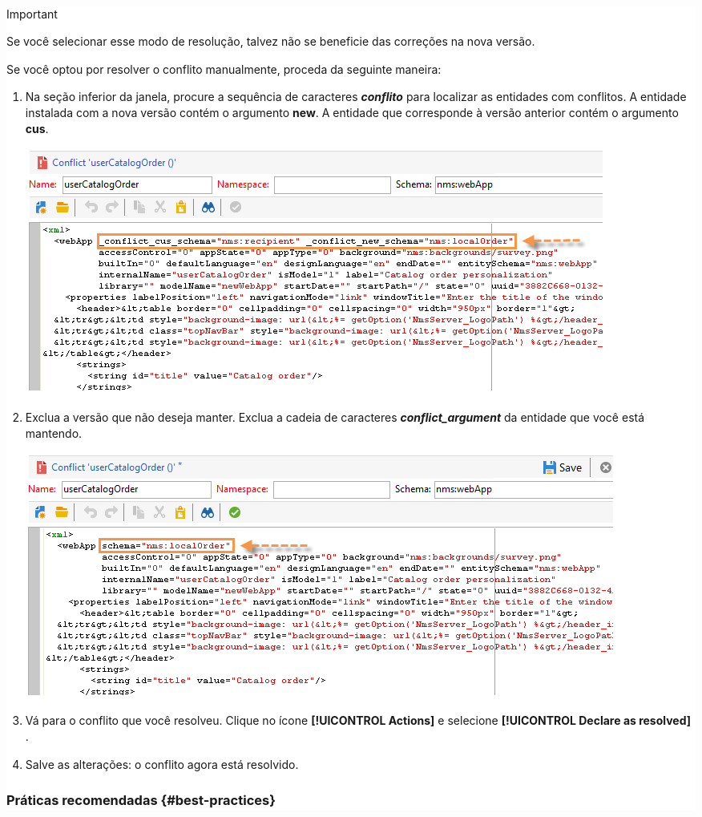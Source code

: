   >[!IMPORTANT]
  >
  >Se você selecionar esse modo de resolução, talvez não se beneficie das correções na nova versão.

Se você optou por resolver o conflito manualmente, proceda da seguinte maneira:

1. Na seção inferior da janela, procure a sequência de caracteres **_conflito_** para localizar as entidades com conflitos. A entidade instalada com a nova versão contém o argumento **new**. A entidade que corresponde à versão anterior contém o argumento **cus**.

   ![](assets/s_ncs_production_conflict002.png)

1. Exclua a versão que não deseja manter. Exclua a cadeia de caracteres **_conflict_argument_** da entidade que você está mantendo.

   ![](assets/s_ncs_production_conflict003.png)

1. Vá para o conflito que você resolveu. Clique no ícone **[!UICONTROL Actions]** e selecione **[!UICONTROL Declare as resolved]** .
1. Salve as alterações: o conflito agora está resolvido.

### Práticas recomendadas {#best-practices}
